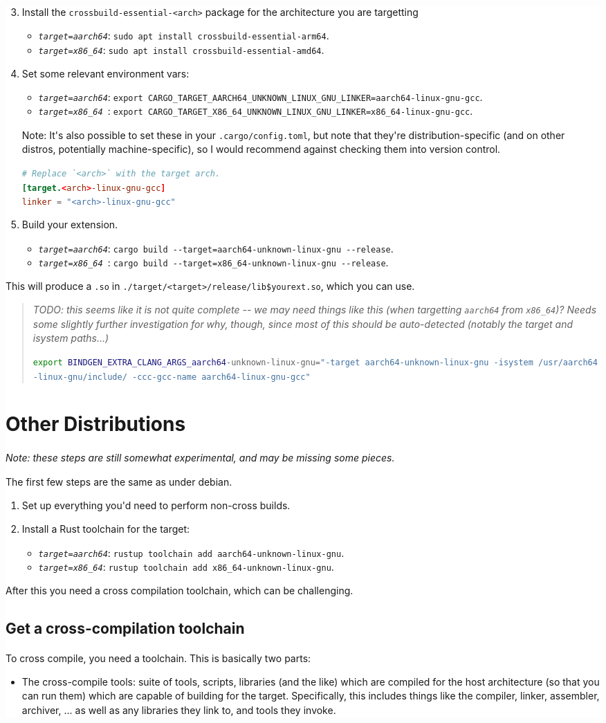 3. Install the `crossbuild-essential-<arch>` package for the architecture you are targetting
    - *`target=aarch64`*: `sudo apt install crossbuild-essential-arm64`.
    - *`target=x86_64`*: `sudo apt install crossbuild-essential-amd64`.

4. Set some relevant environment vars:
    - *`target=aarch64`*: `export CARGO_TARGET_AARCH64_UNKNOWN_LINUX_GNU_LINKER=aarch64-linux-gnu-gcc`.
    - *`target=x86_64 `*: `export CARGO_TARGET_X86_64_UNKNOWN_LINUX_GNU_LINKER=x86_64-linux-gnu-gcc`.

    Note: It's also possible to set these in your `.cargo/config.toml`, but note that they're distribution-specific (and on other distros, potentially machine-specific), so I would recommend against checking them into version control.
    ```toml
    # Replace `<arch>` with the target arch.
    [target.<arch>-linux-gnu-gcc]
    linker = "<arch>-linux-gnu-gcc"
    ```

5. Build your extension.
    - *`target=aarch64`*: `cargo build --target=aarch64-unknown-linux-gnu --release`.
    - *`target=x86_64 `*: `cargo build --target=x86_64-unknown-linux-gnu --release`.

This will produce a `.so` in `./target/<target>/release/lib$yourext.so`, which you can use.

> *TODO: this seems like it is not quite complete -- we may need things like this (when targetting `aarch64` from `x86_64`)? Needs some slightly further investigation for _why_, though, since most of this should be auto-detected (notably the target and isystem paths...)*
>
> ```sh
> export BINDGEN_EXTRA_CLANG_ARGS_aarch64-unknown-linux-gnu="-target aarch64-unknown-linux-gnu -isystem /usr/aarch64-linux-gnu/include/ -ccc-gcc-name aarch64-linux-gnu-gcc"
> ```

# Other Distributions

*Note: these steps are still somewhat experimental, and may be missing some pieces.*

The first few steps are the same as under debian.

1. Set up everything you'd need to perform non-cross builds.

2. Install a Rust toolchain for the target:
    - *`target=aarch64`*: `rustup toolchain add aarch64-unknown-linux-gnu`.
    - *`target=x86_64`*: `rustup toolchain add x86_64-unknown-linux-gnu`.

After this you need a cross compilation toolchain, which can be challenging.

## Get a cross-compilation toolchain

To cross compile, you need a toolchain. This is basically two parts:

- The cross-compile tools: suite of tools, scripts, libraries (and the like) which are compiled for the host architecture (so that you can run them) which are capable of building for the target. Specifically, this includes things like the compiler, linker, assembler, archiver, ... as well as any libraries they link to, and tools they invoke.


[getting-headers]: #getting-postgresql-headers-for-the-target
[^distro]: Comments on PostgreSQL's mailing list [indicate](https://www.postgresql.org/message-id/1556.1486012839%40sss.pgh.pa.us) that they consider it fine if there are ABI differences between extensions built on (for example) Debian versus RHEL. In reality this seems unlikely as long as things like kernel and glibc versions are compatible (but don't blame me if that isn't true), but either way, it's an indication that you should go out of your way to ensure *everything* on the build machine and cross-compilation environment is *as similar as possible* to what it will be in the location where the extension will ultimately get installed.
[get-headers-options]: #where-to-get-the-headers
[get-toolchain]: #getting-a-cross-compilation-toolchain